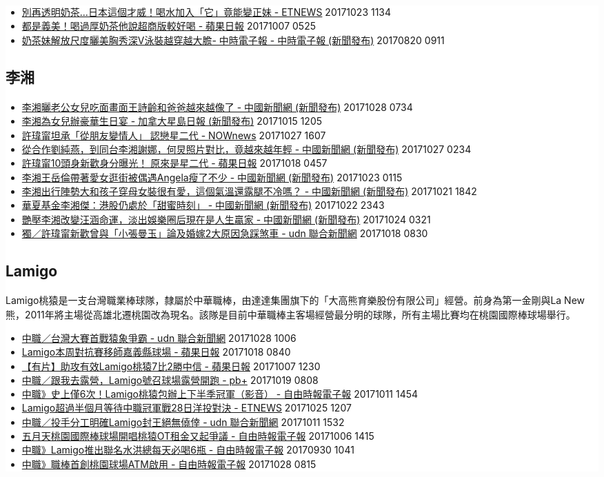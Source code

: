 - [別再透明奶茶...日本這個才威！喝水加入「它」竟能變正妹 - ETNEWS](https://health.ettoday.net/news/1034771?t=%E5%88%A5%E5%86%8D%E9%80%8F%E6%98%8E%E5%A5%B6%E8%8C%B6...%E6%97%A5%E6%9C%AC%E9%80%99%E5%80%8B%E6%89%8D%E5%A8%81%EF%BC%81%E5%96%9D%E6%B0%B4%E5%8A%A0%E5%85%A5%E3%80%8C%E5%AE%83%E3%80%8D%E7%AB%9F%E8%83%BD%E8%AE%8A%E6%AD%A3%E5%A6%B9 "別再透明奶茶...日本這個才威！喝水加入「它」竟能變正妹 - ETNEWS") 20171023 1134
- [都是義美！喝過厚奶茶他說超商版較好喝 - 蘋果日報](http://www.appledaily.com.tw/realtimenews/article/new/20171007/1218369/ "都是義美！喝過厚奶茶他說超商版較好喝 - 蘋果日報") 20171007 0525
- [奶茶妹解放尺度曬美胸秀深V泳裝越穿越大膽- 中時電子報 - 中時電子報 (新聞發布)](http://www.chinatimes.com/realtimenews/20170820002427-260404 "奶茶妹解放尺度曬美胸秀深V泳裝越穿越大膽- 中時電子報 - 中時電子報 (新聞發布)") 20170820 0911

## 李湘


- [李湘曬老公女兒吃面畫面王詩齡和爸爸越來越像了 - 中國新聞網 (新聞發布)](https://www.xcnnews.com/yl/1621401.html "李湘曬老公女兒吃面畫面王詩齡和爸爸越來越像了 - 中國新聞網 (新聞發布)") 20171028 0734
- [李湘為女兒辦豪華生日宴 - 加拿大星島日報 (新聞發布)](http://toronto.singtao.ca/2123067/2017-10-15/post-%E6%9D%8E%E6%B9%98%E7%82%BA%E5%A5%B3%E5%85%92%E8%BE%A6%E8%B1%AA%E8%8F%AF%E7%94%9F%E6%97%A5%E5%AE%B4/?variant=zh-hk "李湘為女兒辦豪華生日宴 - 加拿大星島日報 (新聞發布)") 20171015 1205
- [許瑋甯坦承「從朋友變情人」 認戀星二代 - NOWnews](https://www.nownews.com/news/20171027/2633446 "許瑋甯坦承「從朋友變情人」 認戀星二代 - NOWnews") 20171027 1607
- [從合作劉純燕，到同台李湘謝娜，何炅照片對比，竟越來越年輕 - 中國新聞網 (新聞發布)](https://www.xcnnews.com/yl/1601541.html "從合作劉純燕，到同台李湘謝娜，何炅照片對比，竟越來越年輕 - 中國新聞網 (新聞發布)") 20171027 0234
- [許瑋甯10頭身新歡身分曝光！ 原來是星二代 - 蘋果日報](http://www.appledaily.com.tw/realtimenews/article/new/20171018/1224497/ "許瑋甯10頭身新歡身分曝光！ 原來是星二代 - 蘋果日報") 20171018 0457
- [李湘王岳倫帶著愛女逛街被偶遇Angela瘦了不少 - 中國新聞網 (新聞發布)](https://www.xcnnews.com/yl/1540011.html "李湘王岳倫帶著愛女逛街被偶遇Angela瘦了不少 - 中國新聞網 (新聞發布)") 20171023 0115
- [李湘出行陣勢大和孩子穿母女裝很有愛，這個氣溫還露腿不冷嗎？ - 中國新聞網 (新聞發布)](https://www.xcnnews.com/yl/1523396.html "李湘出行陣勢大和孩子穿母女裝很有愛，這個氣溫還露腿不冷嗎？ - 中國新聞網 (新聞發布)") 20171021 1842
- [華夏基金李湘傑：港股仍處於「甜蜜時刻」 - 中國新聞網 (新聞發布)](https://www.xcnnews.com/cj/1538559.html "華夏基金李湘傑：港股仍處於「甜蜜時刻」 - 中國新聞網 (新聞發布)") 20171022 2343
- [艷壓李湘改變汪涵命運，淡出娛樂圈后現在是人生贏家 - 中國新聞網 (新聞發布)](https://www.xcnnews.com/yl/1556310.html "艷壓李湘改變汪涵命運，淡出娛樂圈后現在是人生贏家 - 中國新聞網 (新聞發布)") 20171024 0321
- [獨／許瑋甯新歡曾與「小張曼玉」論及婚嫁2大原因急踩煞車 - udn 聯合新聞網](https://stars.udn.com/star/story/10090/2764292 "獨／許瑋甯新歡曾與「小張曼玉」論及婚嫁2大原因急踩煞車 - udn 聯合新聞網") 20171018 0830

## Lamigo

Lamigo桃猿是一支台灣職業棒球隊，隸屬於中華職棒，由達達集團旗下的「大高熊育樂股份有限公司」經營。前身為第一金剛與La New熊，2011年將主場從高雄北遷桃園改為現名。該隊是目前中華職棒主客場經營最分明的球隊，所有主場比賽均在桃園國際棒球場舉行。
- [中職／台灣大賽首戰猿象爭霸 - udn 聯合新聞網](https://udn.com/news/story/7001/2784357 "中職／台灣大賽首戰猿象爭霸 - udn 聯合新聞網") 20171028 1006
- [Lamigo本周對抗賽移師嘉義縣球場 - 蘋果日報](http://www.appledaily.com.tw/realtimenews/article/new/20171018/1224768/ "Lamigo本周對抗賽移師嘉義縣球場 - 蘋果日報") 20171018 0840
- [【有片】助攻有效Lamigo桃猿7比2勝中信 - 蘋果日報](http://www.appledaily.com.tw/realtimenews/article/new/20171007/1218506/ "【有片】助攻有效Lamigo桃猿7比2勝中信 - 蘋果日報") 20171007 1230
- [中職／跟我去露營，Lamigo號召球場露營開跑 - pb+](http://media.pbplus.me/29306 "中職／跟我去露營，Lamigo號召球場露營開跑 - pb+") 20171019 0808
- [中職》史上僅6次！Lamigo桃猿包辦上下半季冠軍（影音） - 自由時報電子報](http://sports.ltn.com.tw/news/breakingnews/2219859 "中職》史上僅6次！Lamigo桃猿包辦上下半季冠軍（影音） - 自由時報電子報") 20171011 1454
- [Lamigo超過半個月等待中職冠軍戰28日洋投對決 - ETNEWS](https://sports.ettoday.net/news/1038870?t=Lamigo%E8%B6%85%E9%81%8E%E5%8D%8A%E5%80%8B%E6%9C%88%E7%AD%89%E5%BE%85%E3%80%80%E4%B8%AD%E8%81%B7%E5%86%A0%E8%BB%8D%E6%88%B028%E6%97%A5%E6%B4%8B%E6%8A%95%E5%B0%8D%E6%B1%BA "Lamigo超過半個月等待中職冠軍戰28日洋投對決 - ETNEWS") 20171025 1207
- [中職／投手分工明確Lamigo封王絕無僥倖 - udn 聯合新聞網](https://udn.com/news/story/7001/2751832 "中職／投手分工明確Lamigo封王絕無僥倖 - udn 聯合新聞網") 20171011 1532
- [五月天桃園國際棒球場開唱桃猿OT租金又起爭議 - 自由時報電子報](http://news.ltn.com.tw/news/politics/breakingnews/2215794 "五月天桃園國際棒球場開唱桃猿OT租金又起爭議 - 自由時報電子報") 20171006 1415
- [中職》Lamigo推出聯名水洪總每天必喝6瓶 - 自由時報電子報](http://sports.ltn.com.tw/news/breakingnews/2209642 "中職》Lamigo推出聯名水洪總每天必喝6瓶 - 自由時報電子報") 20170930 1041
- [中職》職棒首創桃園球場ATM啟用 - 自由時報電子報](http://sports.ltn.com.tw/news/breakingnews/2236352 "中職》職棒首創桃園球場ATM啟用 - 自由時報電子報") 20171028 0815
